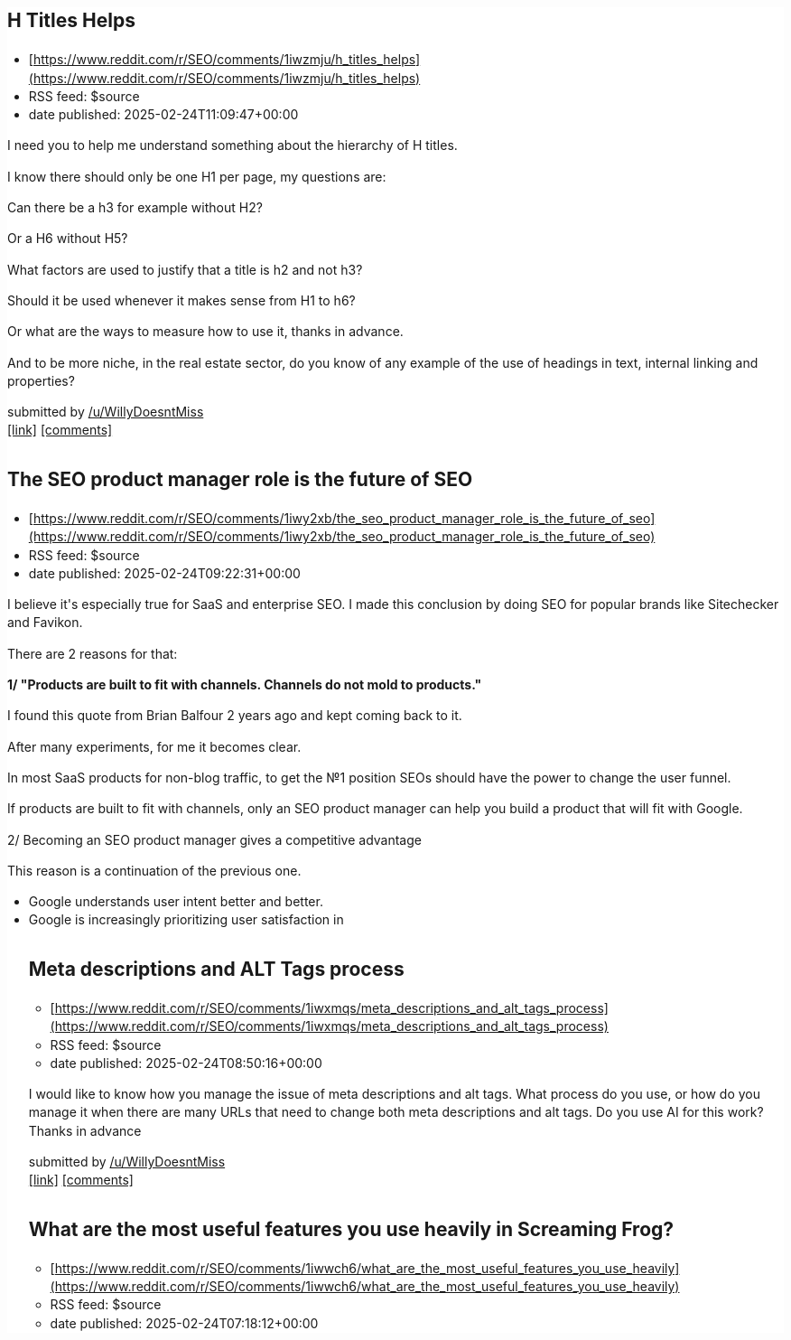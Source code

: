 ## H Titles Helps
 - [https://www.reddit.com/r/SEO/comments/1iwzmju/h_titles_helps](https://www.reddit.com/r/SEO/comments/1iwzmju/h_titles_helps)
 - RSS feed: $source
 - date published: 2025-02-24T11:09:47+00:00

<div class="md"><p>I need you to help me understand something about the hierarchy of H titles.</p> <p>I know there should only be one H1 per page, my questions are:</p> <p>Can there be a h3 for example without H2?</p> <p>Or a H6 without H5?</p> <p>What factors are used to justify that a title is h2 and not h3?</p> <p>Should it be used whenever it makes sense from H1 to h6?</p> <p>Or what are the ways to measure how to use it, thanks in advance.</p> <p>And to be more niche, in the real estate sector, do you know of any example of the use of headings in text, internal linking and properties?</p> </div> &#32; submitted by &#32; <a href="https://www.reddit.com/user/WillyDoesntMiss"> /u/WillyDoesntMiss </a> <br/> <span><a href="https://www.reddit.com/r/SEO/comments/1iwzmju/h_titles_helps/">[link]</a></span> &#32; <span><a href="https://www.reddit.com/r/SEO/comments/1iwzmju/h_titles_helps/">[comments]</a></span>

## The SEO product manager role is the future of SEO
 - [https://www.reddit.com/r/SEO/comments/1iwy2xb/the_seo_product_manager_role_is_the_future_of_seo](https://www.reddit.com/r/SEO/comments/1iwy2xb/the_seo_product_manager_role_is_the_future_of_seo)
 - RSS feed: $source
 - date published: 2025-02-24T09:22:31+00:00

<div class="md"><p>I believe it&#39;s especially true for SaaS and enterprise SEO. I made this conclusion by doing SEO for popular brands like Sitechecker and Favikon. </p> <p>There are 2 reasons for that:</p> <p><strong>1/ &quot;Products are built to fit with channels. Channels do not mold to products.&quot;</strong></p> <p>I found this quote from Brian Balfour 2 years ago and kept coming back to it.</p> <p>After many experiments, for me it becomes clear.</p> <p>In most SaaS products for non-blog traffic, to get the №1 position SEOs should have the power to change the user funnel.</p> <p>If products are built to fit with channels, only an SEO product manager can help you build a product that will fit with Google.</p> <p>2/ Becoming an SEO product manager gives a competitive advantage</p> <p>This reason is a continuation of the previous one.</p> <ul> <li>Google understands user intent better and better.</li> <li>Google is increasingly prioritizing user satisfaction in 

## Meta descriptions and ALT Tags process
 - [https://www.reddit.com/r/SEO/comments/1iwxmqs/meta_descriptions_and_alt_tags_process](https://www.reddit.com/r/SEO/comments/1iwxmqs/meta_descriptions_and_alt_tags_process)
 - RSS feed: $source
 - date published: 2025-02-24T08:50:16+00:00

<div class="md"><p>I would like to know how you manage the issue of meta descriptions and alt tags. What process do you use, or how do you manage it when there are many URLs that need to change both meta descriptions and alt tags. Do you use AI for this work? Thanks in advance</p> </div> &#32; submitted by &#32; <a href="https://www.reddit.com/user/WillyDoesntMiss"> /u/WillyDoesntMiss </a> <br/> <span><a href="https://www.reddit.com/r/SEO/comments/1iwxmqs/meta_descriptions_and_alt_tags_process/">[link]</a></span> &#32; <span><a href="https://www.reddit.com/r/SEO/comments/1iwxmqs/meta_descriptions_and_alt_tags_process/">[comments]</a></span>

## What are the most useful features you use heavily in Screaming Frog?
 - [https://www.reddit.com/r/SEO/comments/1iwwch6/what_are_the_most_useful_features_you_use_heavily](https://www.reddit.com/r/SEO/comments/1iwwch6/what_are_the_most_useful_features_you_use_heavily)
 - RSS feed: $source
 - date published: 2025-02-24T07:18:12+00:00
